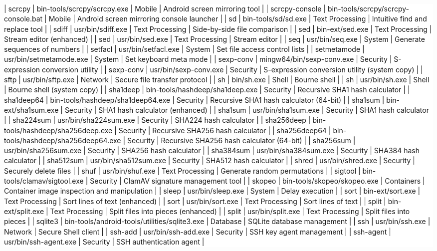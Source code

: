 | scrcpy | bin-tools/scrcpy/scrcpy.exe | Mobile | Android screen mirroring tool |
| scrcpy-console | bin-tools/scrcpy/scrcpy-console.bat | Mobile | Android screen mirroring console launcher |
| sd | bin-tools/sd/sd.exe | Text Processing | Intuitive find and replace tool |
| sdiff | usr/bin/sdiff.exe | Text Processing | Side-by-side file comparison |
| sed | bin-ext/sed.exe | Text Processing | Stream editor (enhanced) |
| sed | usr/bin/sed.exe | Text Processing | Stream editor |
| seq | usr/bin/seq.exe | System | Generate sequences of numbers |
| setfacl | usr/bin/setfacl.exe | System | Set file access control lists |
| setmetamode | usr/bin/setmetamode.exe | System | Set keyboard meta mode |
| sexp-conv | mingw64/bin/sexp-conv.exe | Security | S-expression conversion utility |
| sexp-conv | usr/bin/sexp-conv.exe | Security | S-expression conversion utility (system copy) |
| sftp | usr/bin/sftp.exe | Network | Secure file transfer protocol |
| sh | bin/sh.exe | Shell | Bourne shell |
| sh | usr/bin/sh.exe | Shell | Bourne shell (system copy) |
| sha1deep | bin-tools/hashdeep/sha1deep.exe | Security | Recursive SHA1 hash calculator |
| sha1deep64 | bin-tools/hashdeep/sha1deep64.exe | Security | Recursive SHA1 hash calculator (64-bit) |
| sha1sum | bin-ext/sha1sum.exe | Security | SHA1 hash calculator (enhanced) |
| sha1sum | usr/bin/sha1sum.exe | Security | SHA1 hash calculator |
| sha224sum | usr/bin/sha224sum.exe | Security | SHA224 hash calculator |
| sha256deep | bin-tools/hashdeep/sha256deep.exe | Security | Recursive SHA256 hash calculator |
| sha256deep64 | bin-tools/hashdeep/sha256deep64.exe | Security | Recursive SHA256 hash calculator (64-bit) |
| sha256sum | usr/bin/sha256sum.exe | Security | SHA256 hash calculator |
| sha384sum | usr/bin/sha384sum.exe | Security | SHA384 hash calculator |
| sha512sum | usr/bin/sha512sum.exe | Security | SHA512 hash calculator |
| shred | usr/bin/shred.exe | Security | Securely delete files |
| shuf | usr/bin/shuf.exe | Text Processing | Generate random permutations |
| sigtool | bin-tools/clamav/sigtool.exe | Security | ClamAV signature management tool |
| skopeo | bin-tools/skopeo/skopeo.exe | Containers | Container image inspection and manipulation |
| sleep | usr/bin/sleep.exe | System | Delay execution |
| sort | bin-ext/sort.exe | Text Processing | Sort lines of text (enhanced) |
| sort | usr/bin/sort.exe | Text Processing | Sort lines of text |
| split | bin-ext/split.exe | Text Processing | Split files into pieces (enhanced) |
| split | usr/bin/split.exe | Text Processing | Split files into pieces |
| sqlite3 | bin-tools/android-tools/utilities/sqlite3.exe | Database | SQLite database management |
| ssh | usr/bin/ssh.exe | Network | Secure Shell client |
| ssh-add | usr/bin/ssh-add.exe | Security | SSH key agent management |
| ssh-agent | usr/bin/ssh-agent.exe | Security | SSH authentication agent |